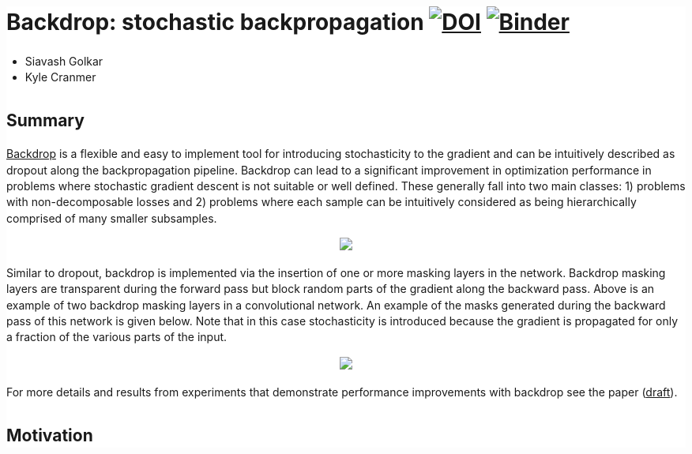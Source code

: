# Backdrop: stochastic backpropagation [![DOI](https://zenodo.org/badge/DOI/10.5281/zenodo.1252464.svg)](https://doi.org/10.5281/zenodo.1252464) [![Binder](https://mybinder.org/badge.svg)](https://mybinder.org/v2/gh/dexgen/backdrop/master)

* Siavash Golkar
* Kyle Cranmer

## Summary
[Backdrop](https://www.dropbox.com/s/wuvzafu1pgihd8f/Backdrop.pdf?dl=0) is a flexible and easy to implement tool for introducing stochasticity to the gradient and can be  intuitively  described as dropout along the backpropagation pipeline. Backdrop can lead to a significant improvement in optimization performance in problems where stochastic gradient descent is not suitable or well defined. These generally fall into two main classes: 1) problems with non-decomposable losses and 2) problems where each sample can be intuitively considered as being hierarchically comprised of many smaller subsamples. 

<p align="center">
  <img src="masking-conv-net.jpg" width="750"/>
</p>

Similar to dropout, backdrop is implemented via the insertion of one or more masking layers in the network. Backdrop masking layers are transparent during the forward pass but block random parts of the gradient along the backward pass. Above is an example of two backdrop masking layers in a convolutional network. An example of the masks generated during the backward pass of this network is given below. Note that in this case stochasticity is introduced because the gradient is propagated for only a fraction of the various parts of the input.

<p align="center">
  <img src="masks.jpg" width="500"/>
</p>

For more details and results from experiments that demonstrate performance improvements with backdrop see the paper ([draft](https://www.dropbox.com/s/wuvzafu1pgihd8f/Backdrop.pdf?dl=0)).

## Motivation
